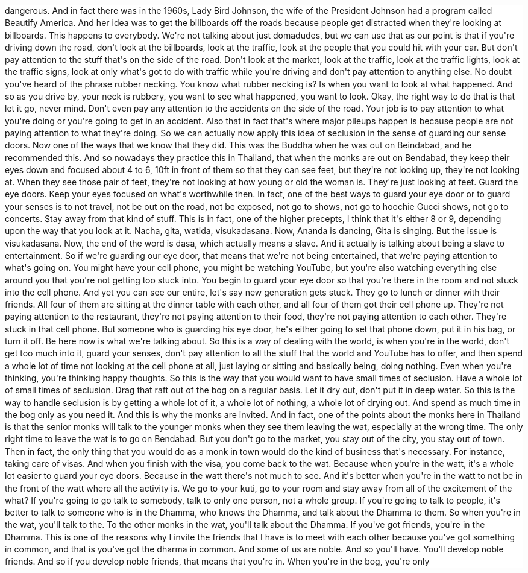 dangerous. And in fact there was in the 1960s, Lady Bird Johnson, the wife of the President Johnson had a program called Beautify America. And her idea was to get the billboards off the roads because people get distracted when they're looking at billboards. This happens to everybody. We're not talking about just domadudes, but we can use that as our point is that if you're driving down the road, don't look at the billboards, look at the traffic, look at the people that you could hit with your car. But don't pay attention to the stuff that's on the side of the road. Don't look at the market, look at the traffic, look at the traffic lights, look at the traffic signs, look at only what's got to do with traffic while you're driving and don't pay attention to anything else. No doubt you've heard of the phrase rubber necking. You know what rubber necking is? Is when you want to look at what happened. And so as you drive by, your neck is rubbery, you want to see what happened, you want to look. Okay, the right way to do that is that let it go, never mind. Don't even pay any attention to the accidents on the side of the road. Your job is to pay attention to what you're doing or you're going to get in an accident. Also that in fact that's where major pileups happen is because people are not paying attention to what they're doing. So we can actually now apply this idea of seclusion in the sense of guarding our sense doors. Now one of the ways that we know that they did. This was the Buddha when he was out on Beindabad, and he recommended this. And so nowadays they practice this in Thailand, that when the monks are out on Bendabad, they keep their eyes down and focused about 4 to 6, 10ft in front of them so that they can see feet, but they're not looking up, they're not looking at. When they see those pair of feet, they're not looking at how young or old the woman is. They're just looking at feet. Guard the eye doors. Keep your eyes focused on what's worthwhile then. In fact, one of the best ways to guard your eye door or to guard your senses is to not travel, not be out on the road, not be exposed, not go to shows, not go to hoochie Gucci shows, not go to concerts. Stay away from that kind of stuff. This is in fact, one of the higher precepts, I think that it's either 8 or 9, depending upon the way that you look at it. Nacha, gita, watida, visukadasana. Now, Ananda is dancing, Gita is singing. But the issue is visukadasana. Now, the end of the word is dasa, which actually means a slave. And it actually is talking about being a slave to entertainment. So if we're guarding our eye door, that means that we're not being entertained, that we're paying attention to what's going on. You might have your cell phone, you might be watching YouTube, but you're also watching everything else around you that you're not getting too stuck into. You begin to guard your eye door so that you're there in the room and not stuck into the cell phone. And yet you can see our entire, let's say new generation gets stuck. They go to lunch or dinner with their friends. All four of them are sitting at the dinner table with each other, and all four of them got their cell phone up. They're not paying attention to the restaurant, they're not paying attention to their food, they're not paying attention to each other. They're stuck in that cell phone. But someone who is guarding his eye door, he's either going to set that phone down, put it in his bag, or turn it off. Be here now is what we're talking about. So this is a way of dealing with the world, is when you're in the world, don't get too much into it, guard your senses, don't pay attention to all the stuff that the world and YouTube has to offer, and then spend a whole lot of time not looking at the cell phone at all, just laying or sitting and basically being, doing nothing. Even when you're thinking, you're thinking happy thoughts. So this is the way that you would want to have small times of seclusion. Have a whole lot of small times of seclusion. Drag that raft out of the bog on a regular basis. Let it dry out, don't put it in deep water. So this is the way to handle seclusion is by getting a whole lot of it, a whole lot of nothing, a whole lot of drying out. And spend as much time in the bog only as you need it. And this is why the monks are invited. And in fact, one of the points about the monks here in Thailand is that the senior monks will talk to the younger monks when they see them leaving the wat, especially at the wrong time. The only right time to leave the wat is to go on Bendabad. But you don't go to the market, you stay out of the city, you stay out of town. Then in fact, the only thing that you would do as a monk in town would do the kind of business that's necessary. For instance, taking care of visas. And when you finish with the visa, you come back to the wat. Because when you're in the watt, it's a whole lot easier to guard your eye doors. Because in the watt there's not much to see. And it's better when you're in the watt to not be in the front of the watt where all the activity is. We go to your kuti, go to your room and stay away from all of the excitement of the what? If you're going to go talk to somebody, talk to only one person, not a whole group. If you're going to talk to people, it's better to talk to someone who is in the Dhamma, who knows the Dhamma, and talk about the Dhamma to them. So when you're in the wat, you'll talk to the. To the other monks in the wat, you'll talk about the Dhamma. If you've got friends, you're in the Dhamma. This is one of the reasons why I invite the friends that I have is to meet with each other because you've got something in common, and that is you've got the dharma in common. And some of us are noble. And so you'll have. You'll develop noble friends. And so if you develop noble friends, that means that you're in. When you're in the bog, you're only